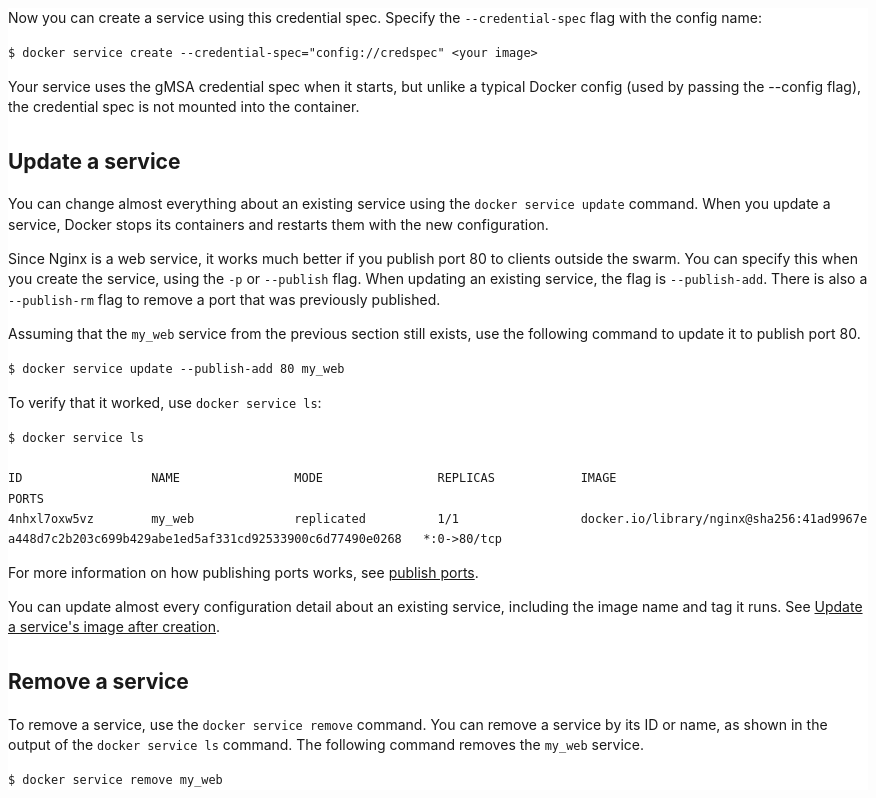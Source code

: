Now you can create a service using this credential spec. Specify the `--credential-spec` flag with the config name:

```console
$ docker service create --credential-spec="config://credspec" <your image>
```

 Your service uses the gMSA credential spec when it starts, but unlike a typical Docker config (used by passing the --config flag), the credential spec is not mounted into the container.

## Update a service

You can change almost everything about an existing service using the
`docker service update` command. When you update a service, Docker stops its
containers and restarts them with the new configuration.

Since Nginx is a web service, it works much better if you publish port 80
to clients outside the swarm. You can specify this when you create the service,
using the `-p` or `--publish` flag. When updating an existing service, the flag
is `--publish-add`. There is also a `--publish-rm` flag to remove a port that
was previously published.

Assuming that the `my_web` service from the previous section still exists, use
the following command to update it to publish port 80.

```console
$ docker service update --publish-add 80 my_web
```

To verify that it worked, use `docker service ls`:

```console
$ docker service ls

ID                  NAME                MODE                REPLICAS            IMAGE                                                                                             PORTS
4nhxl7oxw5vz        my_web              replicated          1/1                 docker.io/library/nginx@sha256:41ad9967ea448d7c2b203c699b429abe1ed5af331cd92533900c6d77490e0268   *:0->80/tcp
```

For more information on how publishing ports works, see
[publish ports](#publish-ports).

You can update almost every configuration detail about an existing service,
including the image name and tag it runs. See
[Update a service's image after creation](#update-a-services-image-after-creation).

## Remove a service

To remove a service, use the `docker service remove` command. You can remove a
service by its ID or name, as shown in the output of the `docker service ls`
command. The following command removes the `my_web` service.

```console
$ docker service remove my_web
```
